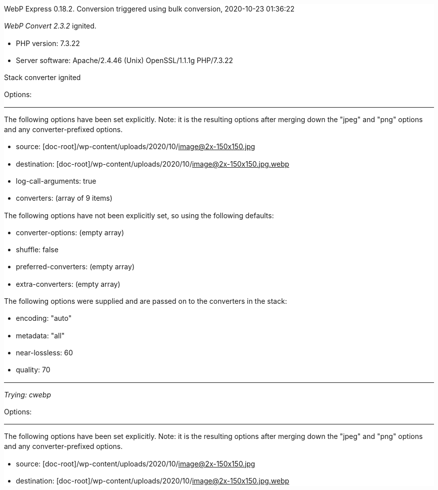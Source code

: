 WebP Express 0.18.2. Conversion triggered using bulk conversion, 2020-10-23 01:36:22


*WebP Convert 2.3.2*  ignited.

- PHP version: 7.3.22

- Server software: Apache/2.4.46 (Unix) OpenSSL/1.1.1g PHP/7.3.22


Stack converter ignited


Options:

------------

The following options have been set explicitly. Note: it is the resulting options after merging down the "jpeg" and "png" options and any converter-prefixed options.

- source: [doc-root]/wp-content/uploads/2020/10/image@2x-150x150.jpg

- destination: [doc-root]/wp-content/uploads/2020/10/image@2x-150x150.jpg.webp

- log-call-arguments: true

- converters: (array of 9 items)


The following options have not been explicitly set, so using the following defaults:

- converter-options: (empty array)

- shuffle: false

- preferred-converters: (empty array)

- extra-converters: (empty array)


The following options were supplied and are passed on to the converters in the stack:

- encoding: "auto"

- metadata: "all"

- near-lossless: 60

- quality: 70

------------



*Trying: cwebp* 


Options:

------------

The following options have been set explicitly. Note: it is the resulting options after merging down the "jpeg" and "png" options and any converter-prefixed options.

- source: [doc-root]/wp-content/uploads/2020/10/image@2x-150x150.jpg

- destination: [doc-root]/wp-content/uploads/2020/10/image@2x-150x150.jpg.webp
